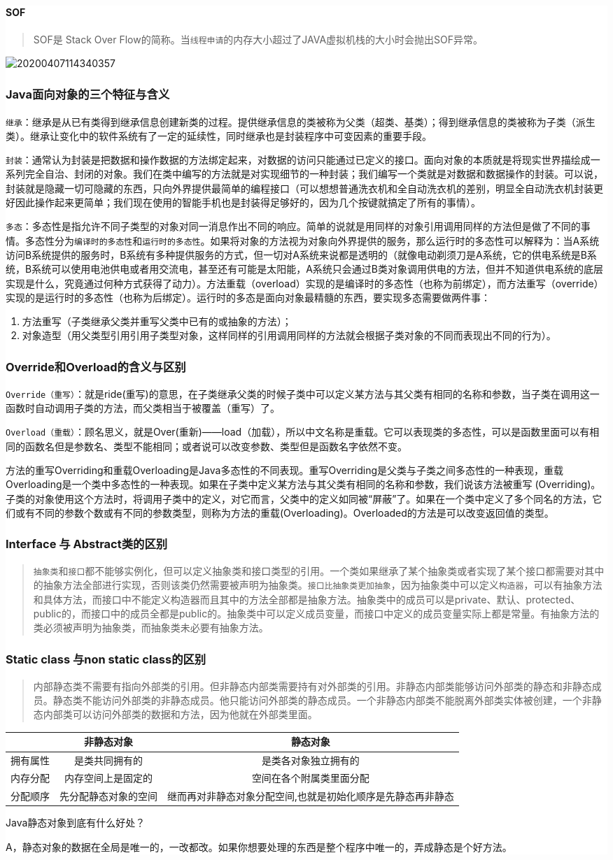 #### SOF
>SOF是 Stack Over Flow的简称。当`线程申请`的内存大小超过了JAVA虚拟机栈的大小时会抛出SOF异常。

![20200407114340357](https://cdn.jsdelivr.net/gh/yuanxiaoxiong/image-hosting@master/picx/20200407114340357.2m7bac2pkqg0.jpg)

### Java面向对象的三个特征与含义

`继承`：继承是从已有类得到继承信息创建新类的过程。提供继承信息的类被称为父类（超类、基类）；得到继承信息的类被称为子类（派生类）。继承让变化中的软件系统有了一定的延续性，同时继承也是封装程序中可变因素的重要手段。

`封装`：通常认为封装是把数据和操作数据的方法绑定起来，对数据的访问只能通过已定义的接口。面向对象的本质就是将现实世界描绘成一系列完全自治、封闭的对象。我们在类中编写的方法就是对实现细节的一种封装；我们编写一个类就是对数据和数据操作的封装。可以说，封装就是隐藏一切可隐藏的东西，只向外界提供最简单的编程接口（可以想想普通洗衣机和全自动洗衣机的差别，明显全自动洗衣机封装更好因此操作起来更简单；我们现在使用的智能手机也是封装得足够好的，因为几个按键就搞定了所有的事情）。

`多态`：多态性是指允许不同子类型的对象对同一消息作出不同的响应。简单的说就是用同样的对象引用调用同样的方法但是做了不同的事情。多态性分为`编译时的多态性`和`运行时的多态性`。如果将对象的方法视为对象向外界提供的服务，那么运行时的多态性可以解释为：当A系统访问B系统提供的服务时，B系统有多种提供服务的方式，但一切对A系统来说都是透明的（就像电动剃须刀是A系统，它的供电系统是B系统，B系统可以使用电池供电或者用交流电，甚至还有可能是太阳能，A系统只会通过B类对象调用供电的方法，但并不知道供电系统的底层实现是什么，究竟通过何种方式获得了动力）。方法重载（overload）实现的是编译时的多态性（也称为前绑定），而方法重写（override）实现的是运行时的多态性（也称为后绑定）。运行时的多态是面向对象最精髓的东西，要实现多态需要做两件事：
1. 方法重写（子类继承父类并重写父类中已有的或抽象的方法）；
2. 对象造型（用父类型引用引用子类型对象，这样同样的引用调用同样的方法就会根据子类对象的不同而表现出不同的行为）。

### Override和Overload的含义与区别

`Override（重写）`：就是ride(重写)的意思，在子类继承父类的时候子类中可以定义某方法与其父类有相同的名称和参数，当子类在调用这一函数时自动调用子类的方法，而父类相当于被覆盖（重写）了。

`Overload（重载）`：顾名思义，就是Over(重新)——load（加载），所以中文名称是重载。它可以表现类的多态性，可以是函数里面可以有相同的函数名但是参数名、类型不能相同；或者说可以改变参数、类型但是函数名字依然不变。

方法的重写Overriding和重载Overloading是Java多态性的不同表现。重写Overriding是父类与子类之间多态性的一种表现，重载Overloading是一个类中多态性的一种表现。如果在子类中定义某方法与其父类有相同的名称和参数，我们说该方法被重写 (Overriding)。子类的对象使用这个方法时，将调用子类中的定义，对它而言，父类中的定义如同被“屏蔽”了。如果在一个类中定义了多个同名的方法，它们或有不同的参数个数或有不同的参数类型，则称为方法的重载(Overloading)。Overloaded的方法是可以改变返回值的类型。

### Interface 与 Abstract类的区别

>`抽象类`和`接口`都不能够实例化，但可以定义抽象类和接口类型的引用。一个类如果继承了某个抽象类或者实现了某个接口都需要对其中的抽象方法全部进行实现，否则该类仍然需要被声明为抽象类。`接口比抽象类更加抽象`，因为抽象类中可以定义`构造器`，可以有抽象方法和具体方法，而接口中不能定义构造器而且其中的方法全部都是抽象方法。抽象类中的成员可以是private、默认、protected、public的，而接口中的成员全都是public的。抽象类中可以定义成员变量，而接口中定义的成员变量实际上都是常量。有抽象方法的类必须被声明为抽象类，而抽象类未必要有抽象方法。

### Static class 与non static class的区别

>内部静态类不需要有指向外部类的引用。但非静态内部类需要持有对外部类的引用。非静态内部类能够访问外部类的静态和非静态成员。静态类不能访问外部类的非静态成员。他只能访问外部类的静态成员。一个非静态内部类不能脱离外部类实体被创建，一个非静态内部类可以访问外部类的数据和方法，因为他就在外部类里面。

|              | 非静态对象  | 静态对象 | 
|  :----:      | :----:  | :----:  |
|  拥有属性     | 是类共同拥有的 |  是类各对象独立拥有的  |
|  内存分配      | 内存空间上是固定的 |  空间在各个附属类里面分配  |
|  分配顺序      | 先分配静态对象的空间      |  继而再对非静态对象分配空间,也就是初始化顺序是先静态再非静态  |

Java静态对象到底有什么好处？

A，静态对象的数据在全局是唯一的，一改都改。如果你想要处理的东西是整个程序中唯一的，弄成静态是个好方法。
